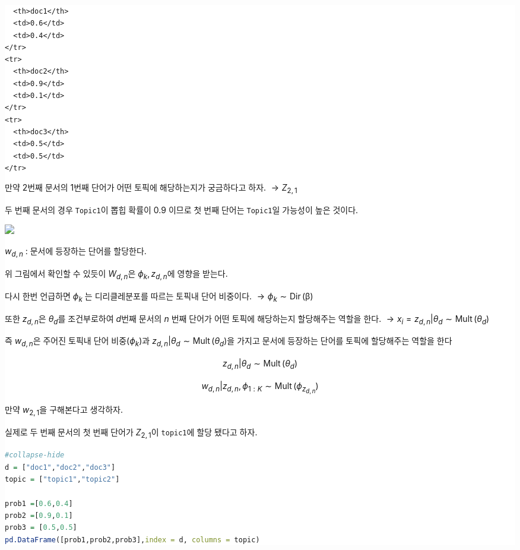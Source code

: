       <th>doc1</th>
      <td>0.6</td>
      <td>0.4</td>
    </tr>
    <tr>
      <th>doc2</th>
      <td>0.9</td>
      <td>0.1</td>
    </tr>
    <tr>
      <th>doc3</th>
      <td>0.5</td>
      <td>0.5</td>
    </tr>
  </tbody>
</table>
</div>



만약 2번째 문서의 1번째 단어가 어떤 토픽에 해당하는지가 궁금하다고 하자. $\to Z_{2,1}$

 두 번째 문서의 경우 `Topic1`이 뽑힙 확률이 0.9 이므로 첫 번째 단어는 `Topic1`일 가능성이 높은 것이다.

![](LDA1.png)

$w_{d,n}$ : 문서에 등장하는 단어를 할당한다.

위 그림에서 확인할 수 있듯이 $W_{d,n}$은 $\phi_k,z_{d,n}$에 영향을 받는다.

다시 한번 언급하면 $\phi_k$ 는 디리클레분포를 따르는 토픽내 단어 비중이다. $\to \phi_k \sim \mathrm{Dir\,(\beta)}$ 

또한 $z_{d,n}$은 $\theta_d$를 조건부로하여 $d$번째 문서의 $n$ 번째 단어가 어떤 토픽에 해당하는지 할당해주는 역할을 한다.  $\to x_i=z_{d,n} | \theta_d  \sim \mathrm{Mult}\,(\theta_d)$ 

즉 $w_{d,n}$은 주어진 토픽내 단어 비중($\phi_k$)과 $z_{d,n} | \theta_d  \sim \mathrm{Mult}\,(\theta_d)$을 가지고 문서에 등장하는 단어를 토픽에 할당해주는 역할을 한다

$$z_{d,n} | \theta_d  \sim \mathrm{Mult}\, (\theta_d)$$

$$w_{d,n}| z_{d,n},\phi_{1:K} \sim \mathrm{Mult}\,(\phi_{z_{d,n}})$$

만약 $w_{2,1}$을 구해본다고 생각하자.

실제로 두 번째 문서의 첫 번째 단어가 $Z_{2,1}$이 `topic1`에 할당 됐다고 하자. 


```R
#collapse-hide
d = ["doc1","doc2","doc3"]
topic = ["topic1","topic2"]

prob1 =[0.6,0.4]
prob2 =[0.9,0.1]
prob3 = [0.5,0.5]
pd.DataFrame([prob1,prob2,prob3],index = d, columns = topic)
```

